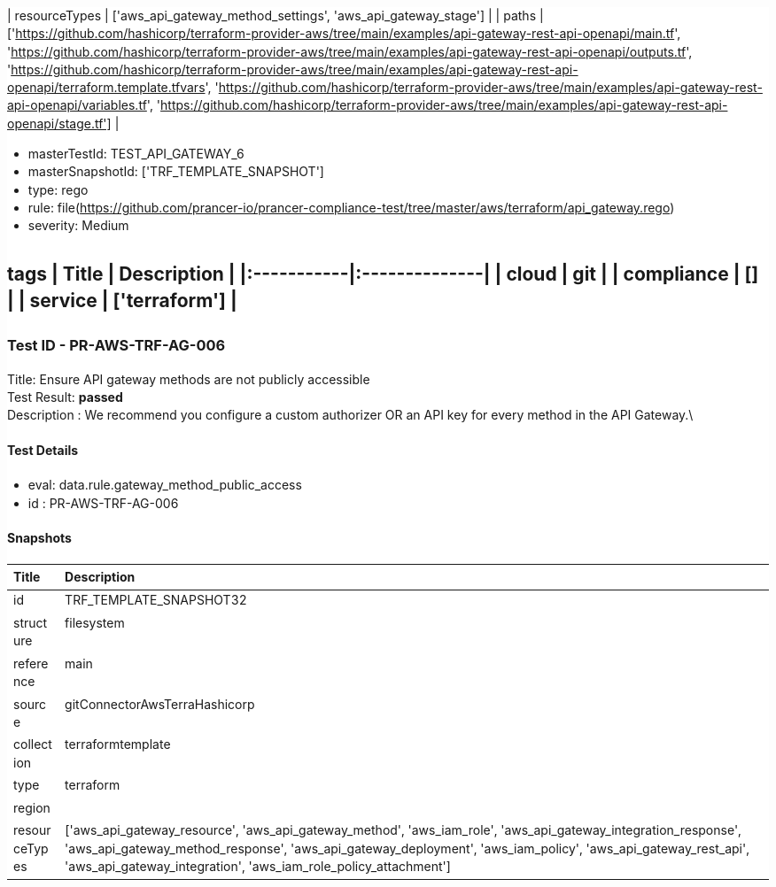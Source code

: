 | resourceTypes | ['aws_api_gateway_method_settings', 'aws_api_gateway_stage']                                                                                                                                                                                                                                                                                                                                                                                                                                                                                                                                           |
| paths         | ['https://github.com/hashicorp/terraform-provider-aws/tree/main/examples/api-gateway-rest-api-openapi/main.tf', 'https://github.com/hashicorp/terraform-provider-aws/tree/main/examples/api-gateway-rest-api-openapi/outputs.tf', 'https://github.com/hashicorp/terraform-provider-aws/tree/main/examples/api-gateway-rest-api-openapi/terraform.template.tfvars', 'https://github.com/hashicorp/terraform-provider-aws/tree/main/examples/api-gateway-rest-api-openapi/variables.tf', 'https://github.com/hashicorp/terraform-provider-aws/tree/main/examples/api-gateway-rest-api-openapi/stage.tf'] |

- masterTestId: TEST_API_GATEWAY_6
- masterSnapshotId: ['TRF_TEMPLATE_SNAPSHOT']
- type: rego
- rule: file(https://github.com/prancer-io/prancer-compliance-test/tree/master/aws/terraform/api_gateway.rego)
- severity: Medium

tags
| Title      | Description   |
|:-----------|:--------------|
| cloud      | git           |
| compliance | []            |
| service    | ['terraform'] |
----------------------------------------------------------------


### Test ID - PR-AWS-TRF-AG-006
Title: Ensure API gateway methods are not publicly accessible\
Test Result: **passed**\
Description : We recommend you configure a custom authorizer OR an API key for every method in the API Gateway.\

#### Test Details
- eval: data.rule.gateway_method_public_access
- id : PR-AWS-TRF-AG-006

#### Snapshots
| Title         | Description                                                                                                                                                                                                                                                                                                                                                    |
|:--------------|:---------------------------------------------------------------------------------------------------------------------------------------------------------------------------------------------------------------------------------------------------------------------------------------------------------------------------------------------------------------|
| id            | TRF_TEMPLATE_SNAPSHOT32                                                                                                                                                                                                                                                                                                                                        |
| structure     | filesystem                                                                                                                                                                                                                                                                                                                                                     |
| reference     | main                                                                                                                                                                                                                                                                                                                                                           |
| source        | gitConnectorAwsTerraHashicorp                                                                                                                                                                                                                                                                                                                                  |
| collection    | terraformtemplate                                                                                                                                                                                                                                                                                                                                              |
| type          | terraform                                                                                                                                                                                                                                                                                                                                                      |
| region        |                                                                                                                                                                                                                                                                                                                                                                |
| resourceTypes | ['aws_api_gateway_resource', 'aws_api_gateway_method', 'aws_iam_role', 'aws_api_gateway_integration_response', 'aws_api_gateway_method_response', 'aws_api_gateway_deployment', 'aws_iam_policy', 'aws_api_gateway_rest_api', 'aws_api_gateway_integration', 'aws_iam_role_policy_attachment']                                                                 |